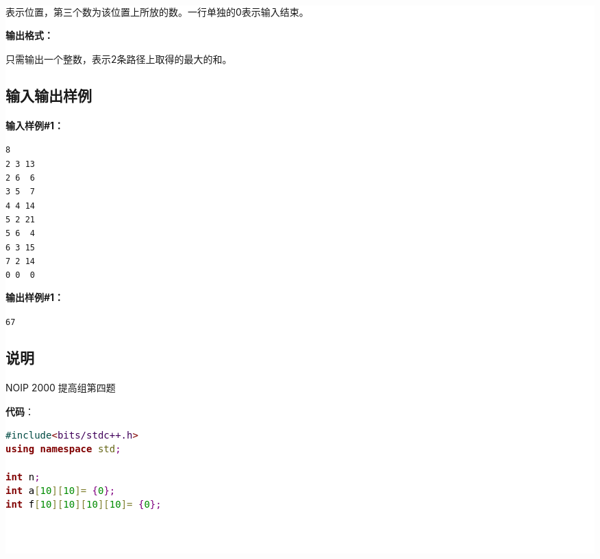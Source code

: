 表示位置，第三个数为该位置上所放的数。一行单独的0表示输入结束。

**输出格式：**

只需输出一个整数，表示2条路径上取得的最大的和。

## 输入输出样例

**输入样例#1：**

```
8
2 3 13
2 6  6
3 5  7
4 4 14
5 2 21
5 6  4
6 3 15
7 2 14
0 0  0
```

**输出样例#1：**

```
67
```

## 说明

NOIP 2000 提高组第四题

**代码**：

<pre style="color:#000000;background:transparent;"><span style="color:#004a43;">#</span><span style="color:#004a43;">include</span><span style="color:#800000;">&lt;</span><span style="color:#40015a;">bits/stdc++.h</span><span style="color:#800000;">&gt;</span>
<span style="color:#800000;font-weight:bold;">using</span> <span style="color:#800000;font-weight:bold;">namespace</span> <span style="color:#666616;">std</span><span style="color:#800080;">;</span>

<span style="color:#800000;font-weight:bold;">int</span> n<span style="color:#800080;">;</span>
<span style="color:#800000;font-weight:bold;">int</span> a<span style="color:#808030;">[</span><span style="color:#008c00;">10</span><span style="color:#808030;">]</span><span style="color:#808030;">[</span><span style="color:#008c00;">10</span><span style="color:#808030;">]</span><span style="color:#808030;">=</span> <span style="color:#800080;">{</span><span style="color:#008c00;">0</span><span style="color:#800080;">}</span><span style="color:#800080;">;</span>
<span style="color:#800000;font-weight:bold;">int</span> f<span style="color:#808030;">[</span><span style="color:#008c00;">10</span><span style="color:#808030;">]</span><span style="color:#808030;">[</span><span style="color:#008c00;">10</span><span style="color:#808030;">]</span><span style="color:#808030;">[</span><span style="color:#008c00;">10</span><span style="color:#808030;">]</span><span style="color:#808030;">[</span><span style="color:#008c00;">10</span><span style="color:#808030;">]</span><span style="color:#808030;">=</span> <span style="color:#800080;">{</span><span style="color:#008c00;">0</span><span style="color:#800080;">}</span><span style="color:#800080;">;</span>
